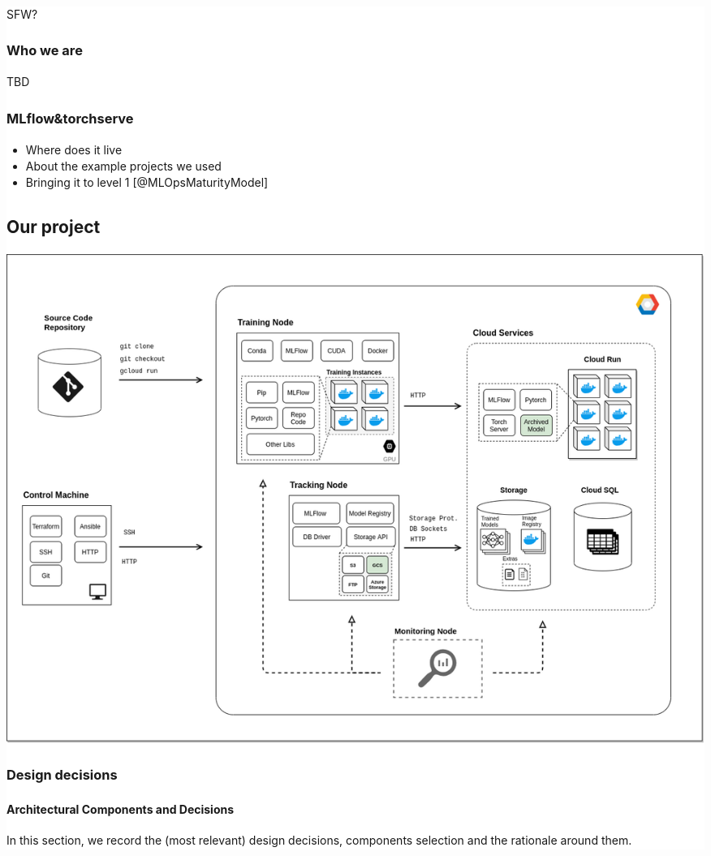 SFW?

### Who we are

TBD

### MLflow&torchserve

- Where does it live
- About the example projects we used
- Bringing it to level 1 [@MLOpsMaturityModel]

## Our project

![Proposed architecture](architecture.png)

### Design decisions
#### Architectural Components and Decisions
In this section, we record the (most relevant) design decisions, components selection and the 
rationale around them.
